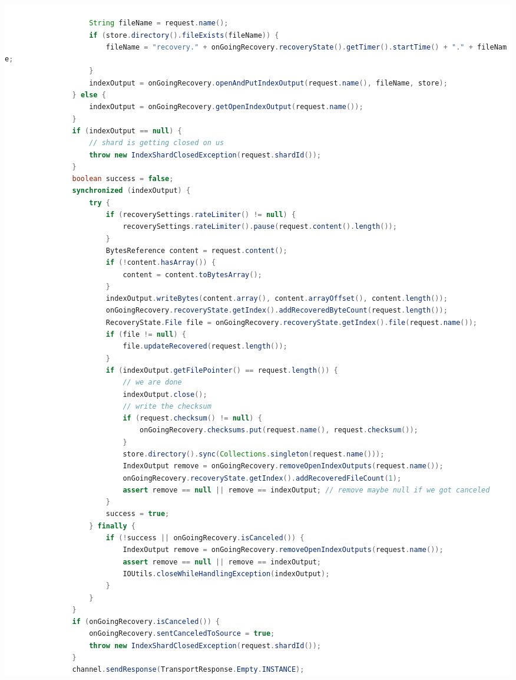 ```java

                    String fileName = request.name();
                    if (store.directory().fileExists(fileName)) {
                        fileName = "recovery." + onGoingRecovery.recoveryState().getTimer().startTime() + "." + fileName;
                    }
                    indexOutput = onGoingRecovery.openAndPutIndexOutput(request.name(), fileName, store);
                } else {
                    indexOutput = onGoingRecovery.getOpenIndexOutput(request.name());
                }
                if (indexOutput == null) {
                    // shard is getting closed on us
                    throw new IndexShardClosedException(request.shardId());
                }
                boolean success = false;
                synchronized (indexOutput) {
                    try {
                        if (recoverySettings.rateLimiter() != null) {
                            recoverySettings.rateLimiter().pause(request.content().length());
                        }
                        BytesReference content = request.content();
                        if (!content.hasArray()) {
                            content = content.toBytesArray();
                        }
                        indexOutput.writeBytes(content.array(), content.arrayOffset(), content.length());
                        onGoingRecovery.recoveryState.getIndex().addRecoveredByteCount(request.length());
                        RecoveryState.File file = onGoingRecovery.recoveryState.getIndex().file(request.name());
                        if (file != null) {
                            file.updateRecovered(request.length());
                        }
                        if (indexOutput.getFilePointer() == request.length()) {
                            // we are done
                            indexOutput.close();
                            // write the checksum
                            if (request.checksum() != null) {
                                onGoingRecovery.checksums.put(request.name(), request.checksum());
                            }
                            store.directory().sync(Collections.singleton(request.name()));
                            IndexOutput remove = onGoingRecovery.removeOpenIndexOutputs(request.name());
                            onGoingRecovery.recoveryState.getIndex().addRecoveredFileCount(1);
                            assert remove == null || remove == indexOutput; // remove maybe null if we got canceled
                        }
                        success = true;
                    } finally {
                        if (!success || onGoingRecovery.isCanceled()) {
                            IndexOutput remove = onGoingRecovery.removeOpenIndexOutputs(request.name());
                            assert remove == null || remove == indexOutput;
                            IOUtils.closeWhileHandlingException(indexOutput);
                        }
                    }
                }
                if (onGoingRecovery.isCanceled()) {
                    onGoingRecovery.sentCanceledToSource = true;
                    throw new IndexShardClosedException(request.shardId());
                }
                channel.sendResponse(TransportResponse.Empty.INSTANCE);
```